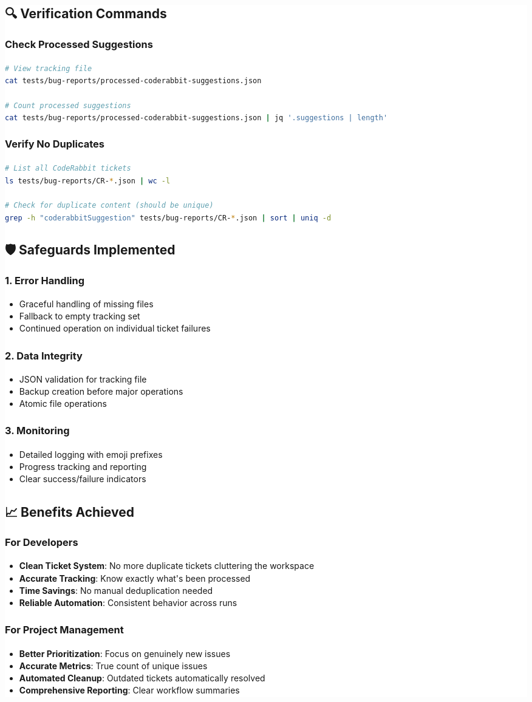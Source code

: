 ## 🔍 Verification Commands

### Check Processed Suggestions
```bash
# View tracking file
cat tests/bug-reports/processed-coderabbit-suggestions.json

# Count processed suggestions
cat tests/bug-reports/processed-coderabbit-suggestions.json | jq '.suggestions | length'
```

### Verify No Duplicates
```bash
# List all CodeRabbit tickets
ls tests/bug-reports/CR-*.json | wc -l

# Check for duplicate content (should be unique)
grep -h "coderabbitSuggestion" tests/bug-reports/CR-*.json | sort | uniq -d
```

## 🛡️ Safeguards Implemented

### 1. **Error Handling**
- Graceful handling of missing files
- Fallback to empty tracking set
- Continued operation on individual ticket failures

### 2. **Data Integrity**
- JSON validation for tracking file
- Backup creation before major operations
- Atomic file operations

### 3. **Monitoring**
- Detailed logging with emoji prefixes
- Progress tracking and reporting
- Clear success/failure indicators

## 📈 Benefits Achieved

### For Developers
- **Clean Ticket System**: No more duplicate tickets cluttering the workspace
- **Accurate Tracking**: Know exactly what's been processed
- **Time Savings**: No manual deduplication needed
- **Reliable Automation**: Consistent behavior across runs

### For Project Management
- **Better Prioritization**: Focus on genuinely new issues
- **Accurate Metrics**: True count of unique issues
- **Automated Cleanup**: Outdated tickets automatically resolved
- **Comprehensive Reporting**: Clear workflow summaries
